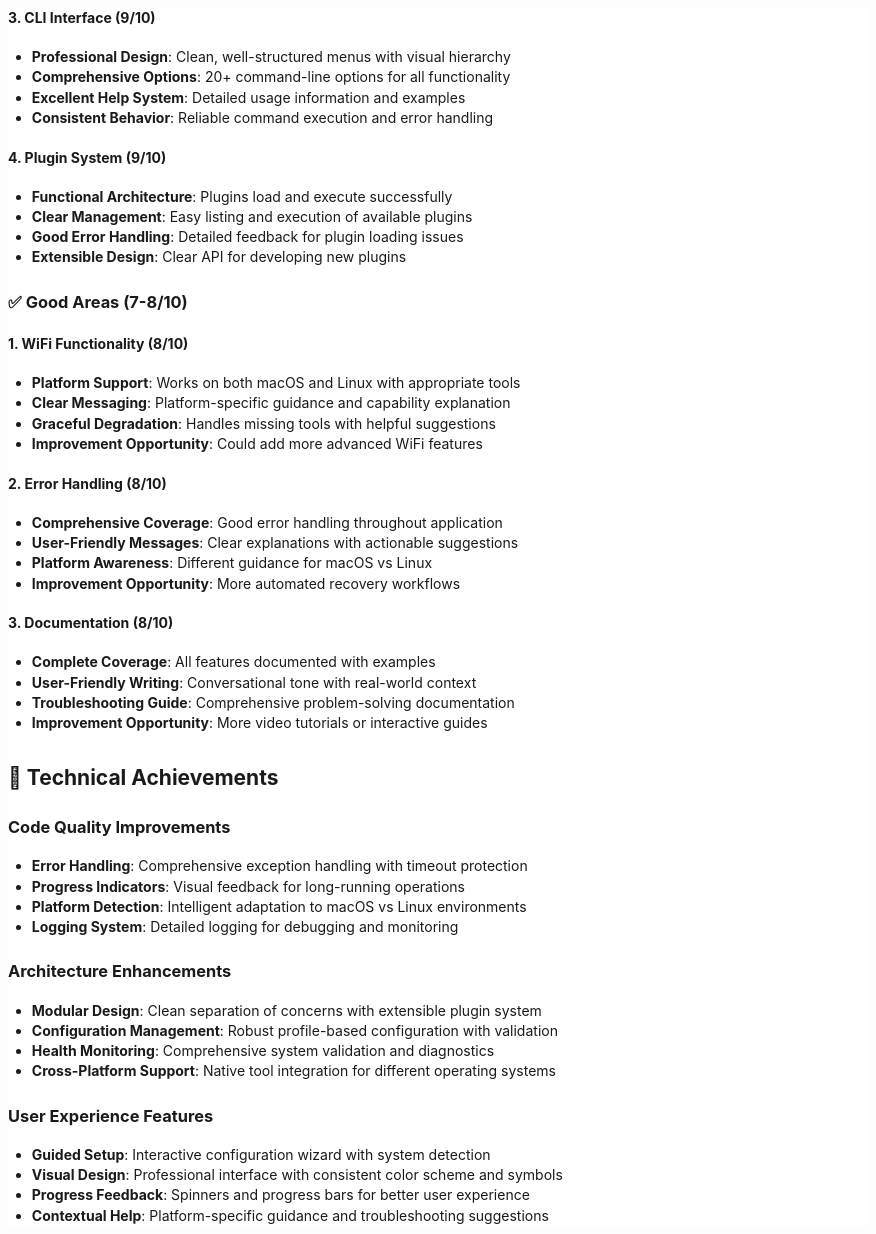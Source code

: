 #### 3. CLI Interface (9/10)
- **Professional Design**: Clean, well-structured menus with visual hierarchy
- **Comprehensive Options**: 20+ command-line options for all functionality
- **Excellent Help System**: Detailed usage information and examples
- **Consistent Behavior**: Reliable command execution and error handling

#### 4. Plugin System (9/10)
- **Functional Architecture**: Plugins load and execute successfully
- **Clear Management**: Easy listing and execution of available plugins
- **Good Error Handling**: Detailed feedback for plugin loading issues
- **Extensible Design**: Clear API for developing new plugins

### ✅ Good Areas (7-8/10)

#### 1. WiFi Functionality (8/10)
- **Platform Support**: Works on both macOS and Linux with appropriate tools
- **Clear Messaging**: Platform-specific guidance and capability explanation
- **Graceful Degradation**: Handles missing tools with helpful suggestions
- **Improvement Opportunity**: Could add more advanced WiFi features

#### 2. Error Handling (8/10)
- **Comprehensive Coverage**: Good error handling throughout application
- **User-Friendly Messages**: Clear explanations with actionable suggestions
- **Platform Awareness**: Different guidance for macOS vs Linux
- **Improvement Opportunity**: More automated recovery workflows

#### 3. Documentation (8/10)
- **Complete Coverage**: All features documented with examples
- **User-Friendly Writing**: Conversational tone with real-world context
- **Troubleshooting Guide**: Comprehensive problem-solving documentation
- **Improvement Opportunity**: More video tutorials or interactive guides

## 🚀 Technical Achievements

### Code Quality Improvements
- **Error Handling**: Comprehensive exception handling with timeout protection
- **Progress Indicators**: Visual feedback for long-running operations
- **Platform Detection**: Intelligent adaptation to macOS vs Linux environments
- **Logging System**: Detailed logging for debugging and monitoring

### Architecture Enhancements
- **Modular Design**: Clean separation of concerns with extensible plugin system
- **Configuration Management**: Robust profile-based configuration with validation
- **Health Monitoring**: Comprehensive system validation and diagnostics
- **Cross-Platform Support**: Native tool integration for different operating systems

### User Experience Features
- **Guided Setup**: Interactive configuration wizard with system detection
- **Visual Design**: Professional interface with consistent color scheme and symbols
- **Progress Feedback**: Spinners and progress bars for better user experience
- **Contextual Help**: Platform-specific guidance and troubleshooting suggestions
